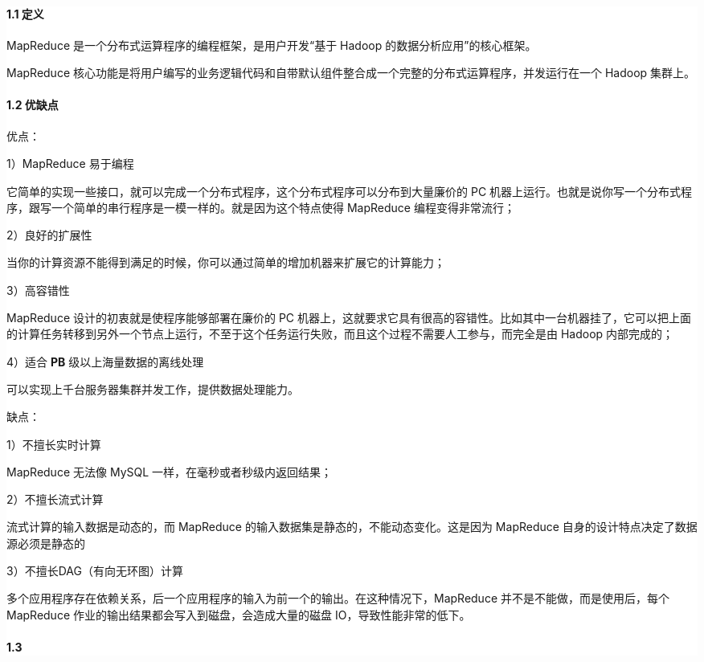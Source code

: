#### 1.1 定义

MapReduce 是一个分布式运算程序的编程框架，是用户开发“基于 Hadoop 的数据分析应用”的核心框架。

MapReduce 核心功能是将用户编写的业务逻辑代码和自带默认组件整合成一个完整的分布式运算程序，并发运行在一个 Hadoop 集群上。



#### 1.2 优缺点

优点：

1）MapReduce 易于编程

它简单的实现一些接口，就可以完成一个分布式程序，这个分布式程序可以分布到大量廉价的 PC 机器上运行。也就是说你写一个分布式程序，跟写一个简单的串行程序是一模一样的。就是因为这个特点使得 MapReduce 编程变得非常流行；

2）良好的扩展性

当你的计算资源不能得到满足的时候，你可以通过简单的增加机器来扩展它的计算能力；

3）高容错性

MapReduce 设计的初衷就是使程序能够部署在廉价的 PC 机器上，这就要求它具有很高的容错性。比如其中一台机器挂了，它可以把上面的计算任务转移到另外一个节点上运行，不至于这个任务运行失败，而且这个过程不需要人工参与，而完全是由 Hadoop 内部完成的；

4）适合 **PB** 级以上海量数据的离线处理

可以实现上千台服务器集群并发工作，提供数据处理能力。



缺点：

1）不擅长实时计算

MapReduce 无法像 MySQL 一样，在毫秒或者秒级内返回结果；

2）不擅长流式计算

流式计算的输入数据是动态的，而 MapReduce 的输入数据集是静态的，不能动态变化。这是因为 MapReduce 自身的设计特点决定了数据源必须是静态的

3）不擅长DAG（有向无环图）计算

多个应用程序存在依赖关系，后一个应用程序的输入为前一个的输出。在这种情况下，MapReduce 并不是不能做，而是使用后，每个 MapReduce 作业的输出结果都会写入到磁盘，会造成大量的磁盘 IO，导致性能非常的低下。



#### 1.3

